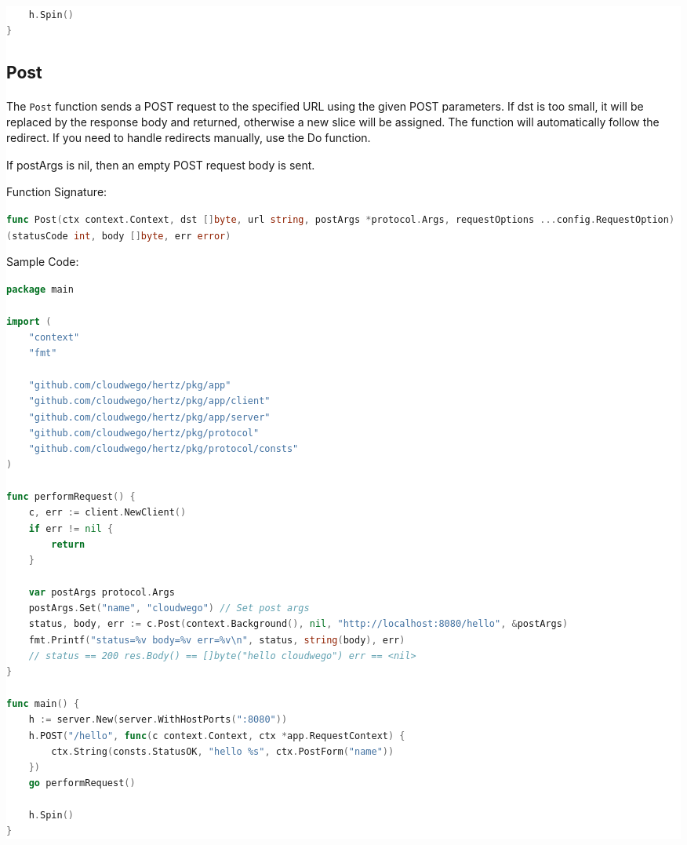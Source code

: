 ```go
	h.Spin()
}
```

## Post

The `Post` function sends a POST request to the specified URL using the given POST parameters. If dst is too small, it will be replaced by the response body and returned, otherwise a new slice will be assigned. The function will automatically follow the redirect. If you need to handle redirects manually, use the Do function.

If postArgs is nil, then an empty POST request body is sent.

Function Signature:

```go
func Post(ctx context.Context, dst []byte, url string, postArgs *protocol.Args, requestOptions ...config.RequestOption) (statusCode int, body []byte, err error)
```

Sample Code:

```go
package main

import (
	"context"
	"fmt"

	"github.com/cloudwego/hertz/pkg/app"
	"github.com/cloudwego/hertz/pkg/app/client"
	"github.com/cloudwego/hertz/pkg/app/server"
	"github.com/cloudwego/hertz/pkg/protocol"
	"github.com/cloudwego/hertz/pkg/protocol/consts"
)

func performRequest() {
	c, err := client.NewClient()
	if err != nil {
		return
	}
  
	var postArgs protocol.Args
	postArgs.Set("name", "cloudwego") // Set post args
	status, body, err := c.Post(context.Background(), nil, "http://localhost:8080/hello", &postArgs)
	fmt.Printf("status=%v body=%v err=%v\n", status, string(body), err)
    // status == 200 res.Body() == []byte("hello cloudwego") err == <nil>
}

func main() {
	h := server.New(server.WithHostPorts(":8080"))
	h.POST("/hello", func(c context.Context, ctx *app.RequestContext) {
		ctx.String(consts.StatusOK, "hello %s", ctx.PostForm("name"))
	})
	go performRequest()

	h.Spin()
}
```

